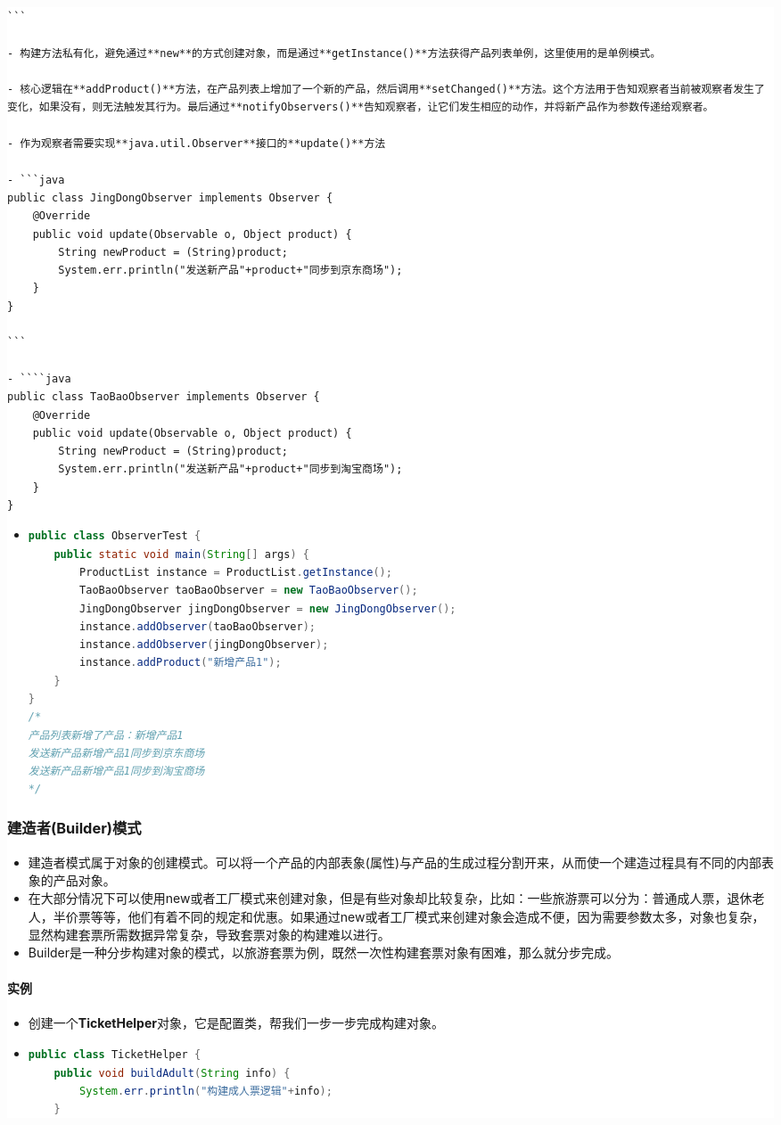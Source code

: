   ````
  ```

- 构建方法私有化，避免通过**new**的方式创建对象，而是通过**getInstance()**方法获得产品列表单例，这里使用的是单例模式。

- 核心逻辑在**addProduct()**方法，在产品列表上增加了一个新的产品，然后调用**setChanged()**方法。这个方法用于告知观察者当前被观察者发生了变化，如果没有，则无法触发其行为。最后通过**notifyObservers()**告知观察者，让它们发生相应的动作，并将新产品作为参数传递给观察者。

- 作为观察者需要实现**java.util.Observer**接口的**update()**方法

- ```java
  public class JingDongObserver implements Observer {
      @Override
      public void update(Observable o, Object product) {
          String newProduct = (String)product;
          System.err.println("发送新产品"+product+"同步到京东商场");
      }
  }
  
  ```

- ````java
  public class TaoBaoObserver implements Observer {
      @Override
      public void update(Observable o, Object product) {
          String newProduct = (String)product;
          System.err.println("发送新产品"+product+"同步到淘宝商场");
      }
  }
  ````

- ```java
  public class ObserverTest {
      public static void main(String[] args) {
          ProductList instance = ProductList.getInstance();
          TaoBaoObserver taoBaoObserver = new TaoBaoObserver();
          JingDongObserver jingDongObserver = new JingDongObserver();
          instance.addObserver(taoBaoObserver);
          instance.addObserver(jingDongObserver);
          instance.addProduct("新增产品1");
      }
  }
  /*
  产品列表新增了产品：新增产品1
  发送新产品新增产品1同步到京东商场
  发送新产品新增产品1同步到淘宝商场
  */
  ```

### 建造者(Builder)模式

- 建造者模式属于对象的创建模式。可以将一个产品的内部表象(属性)与产品的生成过程分割开来，从而使一个建造过程具有不同的内部表象的产品对象。
- 在大部分情况下可以使用new或者工厂模式来创建对象，但是有些对象却比较复杂，比如：一些旅游票可以分为：普通成人票，退休老人，半价票等等，他们有着不同的规定和优惠。如果通过new或者工厂模式来创建对象会造成不便，因为需要参数太多，对象也复杂，显然构建套票所需数据异常复杂，导致套票对象的构建难以进行。
- Builder是一种分步构建对象的模式，以旅游套票为例，既然一次性构建套票对象有困难，那么就分步完成。

#### 实例

- 创建一个**TicketHelper**对象，它是配置类，帮我们一步一步完成构建对象。

- ```java
  public class TicketHelper {
      public void buildAdult(String info) {
          System.err.println("构建成人票逻辑"+info);
      }
  ```
